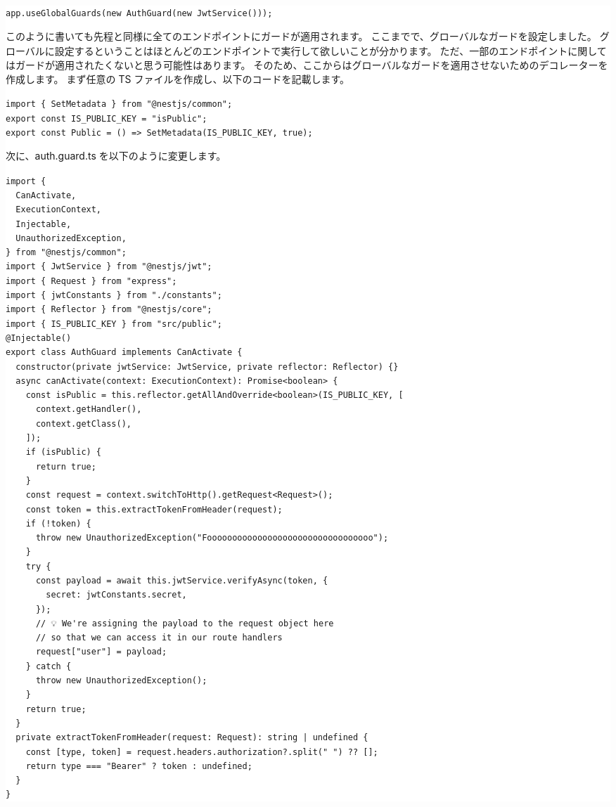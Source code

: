 ```tsx
app.useGlobalGuards(new AuthGuard(new JwtService()));
```

このように書いても先程と同様に全てのエンドポイントにガードが適用されます。
ここまでで、グローバルなガードを設定しました。
グローバルに設定するということはほとんどのエンドポイントで実行して欲しいことが分かります。
ただ、一部のエンドポイントに関してはガードが適用されたくないと思う可能性はあります。
そのため、ここからはグローバルなガードを適用させないためのデコレーターを作成します。
まず任意の TS ファイルを作成し、以下のコードを記載します。

```tsx
import { SetMetadata } from "@nestjs/common";
export const IS_PUBLIC_KEY = "isPublic";
export const Public = () => SetMetadata(IS_PUBLIC_KEY, true);
```

次に、auth.guard.ts を以下のように変更します。

```tsx
import {
  CanActivate,
  ExecutionContext,
  Injectable,
  UnauthorizedException,
} from "@nestjs/common";
import { JwtService } from "@nestjs/jwt";
import { Request } from "express";
import { jwtConstants } from "./constants";
import { Reflector } from "@nestjs/core";
import { IS_PUBLIC_KEY } from "src/public";
@Injectable()
export class AuthGuard implements CanActivate {
  constructor(private jwtService: JwtService, private reflector: Reflector) {}
  async canActivate(context: ExecutionContext): Promise<boolean> {
    const isPublic = this.reflector.getAllAndOverride<boolean>(IS_PUBLIC_KEY, [
      context.getHandler(),
      context.getClass(),
    ]);
    if (isPublic) {
      return true;
    }
    const request = context.switchToHttp().getRequest<Request>();
    const token = this.extractTokenFromHeader(request);
    if (!token) {
      throw new UnauthorizedException("Fooooooooooooooooooooooooooooooooo");
    }
    try {
      const payload = await this.jwtService.verifyAsync(token, {
        secret: jwtConstants.secret,
      });
      // 💡 We're assigning the payload to the request object here
      // so that we can access it in our route handlers
      request["user"] = payload;
    } catch {
      throw new UnauthorizedException();
    }
    return true;
  }
  private extractTokenFromHeader(request: Request): string | undefined {
    const [type, token] = request.headers.authorization?.split(" ") ?? [];
    return type === "Bearer" ? token : undefined;
  }
}
```
